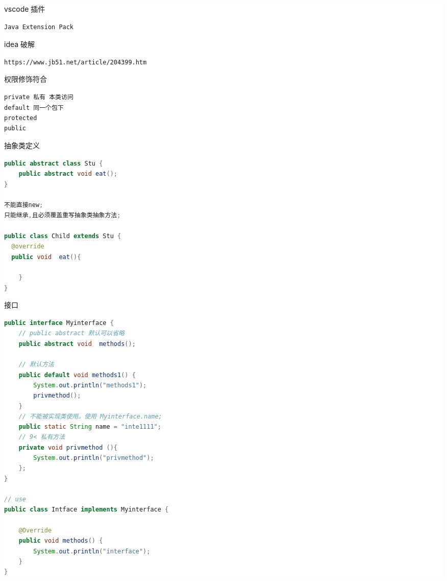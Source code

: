 vscode 插件

```java
Java Extension Pack
```

idea 破解

```
https://www.jb51.net/article/204399.htm
```

权限修饰符合

```
private 私有 本类访问
default 同一个包下
protected
public 
```

抽象类定义

```java
public abstract class Stu {
	public abstract void eat();
}

不能直接new;
只能继承,且必须覆盖重写抽象类抽象方法;

public class Child extends Stu {
  @override
  public void  eat(){
        
    }
}
```

接口

```java
public interface Myinterface {
    // public abstract 默认可以省略
    public abstract void  methods();
    
    // 默认方法
    public default void methods1() {
        System.out.println("methods1");
        privmethod();
    }
    // 不能被实现类使用。使用 Myinterface.name;
    public static String name = "inte1111";
    // 9< 私有方法
    private void privmethod (){
        System.out.println("privmethod");
    };
}

// use
public class Intface implements Myinterface {

    @Override
    public void methods() {
        System.out.println("interface");
    }
}
```
